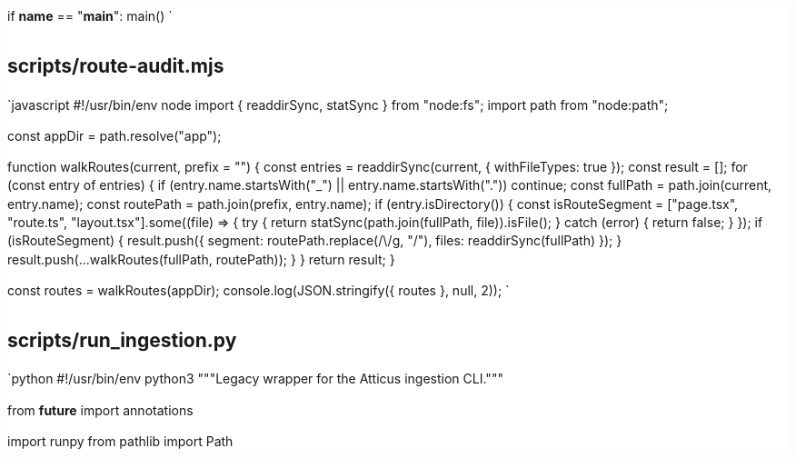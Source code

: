 
if __name__ == "__main__":
    main()
`

## scripts/route-audit.mjs

`javascript
#!/usr/bin/env node
import { readdirSync, statSync } from "node:fs";
import path from "node:path";

const appDir = path.resolve("app");

function walkRoutes(current, prefix = "") {
  const entries = readdirSync(current, { withFileTypes: true });
  const result = [];
  for (const entry of entries) {
    if (entry.name.startsWith("_") || entry.name.startsWith(".")) continue;
    const fullPath = path.join(current, entry.name);
    const routePath = path.join(prefix, entry.name);
    if (entry.isDirectory()) {
      const isRouteSegment = ["page.tsx", "route.ts", "layout.tsx"].some((file) => {
        try {
          return statSync(path.join(fullPath, file)).isFile();
        } catch (error) {
          return false;
        }
      });
      if (isRouteSegment) {
        result.push({ segment: routePath.replace(/\\/g, "/"), files: readdirSync(fullPath) });
      }
      result.push(...walkRoutes(fullPath, routePath));
    }
  }
  return result;
}

const routes = walkRoutes(appDir);
console.log(JSON.stringify({ routes }, null, 2));
`

## scripts/run_ingestion.py

`python
#!/usr/bin/env python3
"""Legacy wrapper for the Atticus ingestion CLI."""

from __future__ import annotations

import runpy
from pathlib import Path

